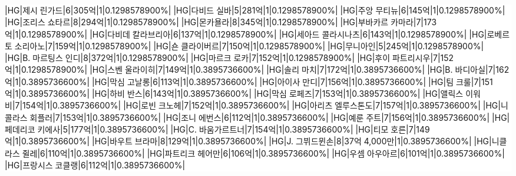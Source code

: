 |HG|제시 린가드|6|305억|1|0.1298578900%|
|HG|다비드 실바|5|281억|1|0.1298578900%|
|HG|주앙 무티뉴|6|145억|1|0.1298578900%|
|HG|조리스 쇼타르|8|294억|1|0.1298578900%|
|HG|몬카욜라|8|345억|1|0.1298578900%|
|HG|부바카르 카마라|7|173억|1|0.1298578900%|
|HG|다비데 칼라브리아|6|137억|1|0.1298578900%|
|HG|세아드 콜라시나츠|6|143억|1|0.1298578900%|
|HG|로베르토 소리아노|7|159억|1|0.1298578900%|
|HG|숀 클라이버르|7|150억|1|0.1298578900%|
|HG|무니아인|5|245억|1|0.1298578900%|
|HG|B. 마르팅스 인디|8|372억|1|0.1298578900%|
|HG|마르크 로카|7|152억|1|0.1298578900%|
|HG|후이 파트리시우|7|152억|1|0.1298578900%|
|HG|스벤 울라이히|7|149억|1|0.3895736600%|
|HG|솔리 마치|7|172억|1|0.3895736600%|
|HG|B. 바디아실|7|162억|1|0.3895736600%|
|HG|막심 고날롱|6|113억|1|0.3895736600%|
|HG|아이사 만디|7|156억|1|0.3895736600%|
|HG|팀 크룰|7|151억|1|0.3895736600%|
|HG|하비 반스|6|143억|1|0.3895736600%|
|HG|막심 로페즈|7|153억|1|0.3895736600%|
|HG|앨릭스 이워비|7|154억|1|0.3895736600%|
|HG|로빈 크노헤|7|152억|1|0.3895736600%|
|HG|아리츠 엘루스톤도|7|157억|1|0.3895736600%|
|HG|니콜라스 회플러|7|153억|1|0.3895736600%|
|HG|조니 에번스|6|112억|1|0.3895736600%|
|HG|예룬 주트|7|156억|1|0.3895736600%|
|HG|페데리코 키에사|5|177억|1|0.3895736600%|
|HG|C. 바움가르트너|7|154억|1|0.3895736600%|
|HG|티모 호른|7|149억|1|0.3895736600%|
|HG|바우트 브라마|8|129억|1|0.3895736600%|
|HG|J. 그뷔드뮌손|8|37억 4,000만|1|0.3895736600%|
|HG|니클라스 쥘레|6|110억|1|0.3895736600%|
|HG|파트리크 헤어만|6|106억|1|0.3895736600%|
|HG|우셈 아우아르|6|101억|1|0.3895736600%|
|HG|프랑시스 코클랭|6|112억|1|0.3895736600%|